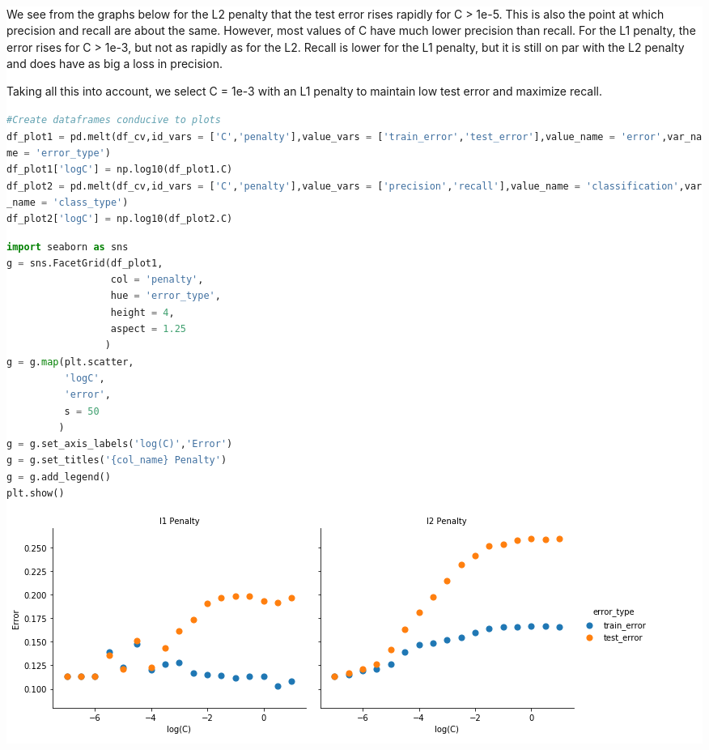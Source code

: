 We see from the graphs below for the L2 penalty that the test error rises rapidly for C > 1e-5. This is also the point at which precision and recall are about the same. However, most values of C have much lower precision than recall.  For the L1 penalty, the error rises for C > 1e-3, but not as rapidly as for the L2. Recall is lower for the L1 penalty, but it is still on par with the L2 penalty and does have as big a loss in precision.

Taking all this into account, we select C = 1e-3 with an L1 penalty to maintain low test error and maximize recall.


```python
#Create dataframes conducive to plots
df_plot1 = pd.melt(df_cv,id_vars = ['C','penalty'],value_vars = ['train_error','test_error'],value_name = 'error',var_name = 'error_type')
df_plot1['logC'] = np.log10(df_plot1.C)
df_plot2 = pd.melt(df_cv,id_vars = ['C','penalty'],value_vars = ['precision','recall'],value_name = 'classification',var_name = 'class_type')
df_plot2['logC'] = np.log10(df_plot2.C)
```


```python
import seaborn as sns
g = sns.FacetGrid(df_plot1,
                  col = 'penalty',
                  hue = 'error_type',
                  height = 4,
                  aspect = 1.25
                 )
g = g.map(plt.scatter,
          'logC',
          'error',
          s = 50
         )
g = g.set_axis_labels('log(C)','Error')
g = g.set_titles('{col_name} Penalty')
g = g.add_legend()
plt.show()
```

![alt text](https://raw.githubusercontent.com/cemalec/cemalec.github.io/master/_portfolio/Baseline_Model/output_19_0.png "Figure 1")
